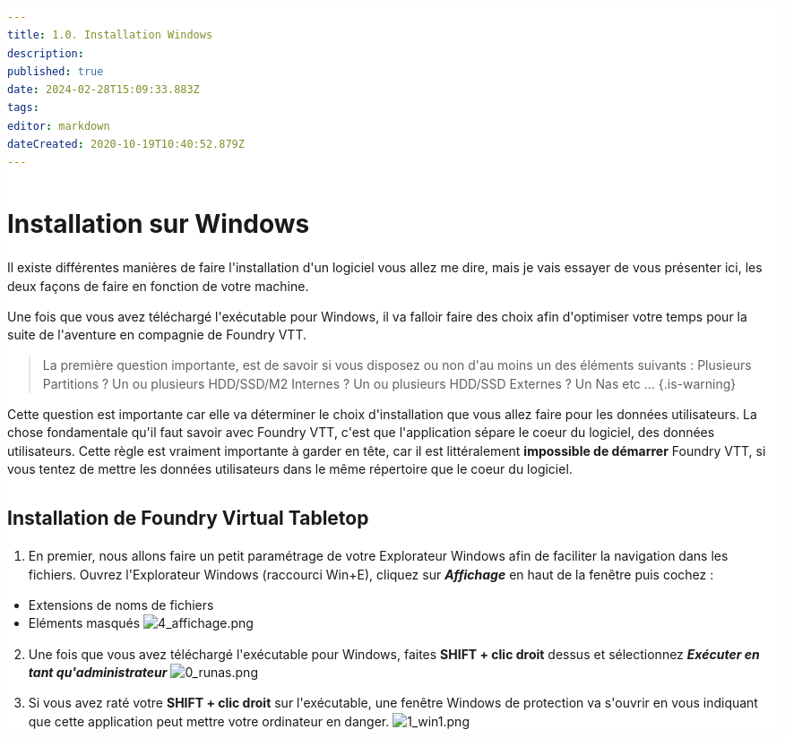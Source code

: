 ```yaml
---
title: 1.0. Installation Windows
description: 
published: true
date: 2024-02-28T15:09:33.883Z
tags: 
editor: markdown
dateCreated: 2020-10-19T10:40:52.879Z
---
```


# Installation sur Windows

Il existe différentes manières de faire l'installation d'un logiciel vous allez me dire, mais je vais essayer de vous présenter ici, les deux façons de faire en fonction de votre machine.

Une fois que vous avez téléchargé l'exécutable pour Windows, il va falloir faire des choix afin d'optimiser votre temps pour la suite de l'aventure en compagnie de Foundry VTT.

>La première question importante, est de savoir si vous disposez ou non d'au moins un des éléments suivants :
>Plusieurs Partitions ?
>Un ou plusieurs HDD/SSD/M2 Internes ?
>Un ou plusieurs HDD/SSD Externes ?
>Un Nas etc ...
{.is-warning}

Cette question est importante car elle va déterminer le choix d'installation que vous allez faire pour les données utilisateurs. 
La chose fondamentale qu'il faut savoir avec Foundry VTT, c'est que l'application sépare le coeur du logiciel, des données utilisateurs. 
Cette règle est vraiment importante à garder en tête, car il est littéralement **impossible de démarrer** Foundry VTT, si vous tentez de mettre les données utilisateurs dans le même répertoire que le coeur du logiciel.

## Installation de Foundry Virtual Tabletop
1. En premier, nous allons faire un petit paramétrage de votre Explorateur Windows afin de faciliter la navigation dans les fichiers. Ouvrez l'Explorateur Windows (raccourci Win+E), cliquez sur ***Affichage*** en haut de la fenêtre puis cochez :
- Extensions de noms de fichiers
- Eléments masqués
![4_affichage.png](/setup/winstall/4_affichage.png)

2. Une fois que vous avez téléchargé l'exécutable pour Windows, faites **SHIFT + clic droit** dessus et sélectionnez ***Exécuter en tant qu'administrateur***
![0_runas.png](/setup/winstall/0_runas.png)

3. Si vous avez raté votre **SHIFT + clic droit** sur l'exécutable, une fenêtre Windows de protection va s'ouvrir en vous indiquant que cette application peut mettre votre ordinateur en danger.
![1_win1.png](/setup/winstall/1_win1.png)
